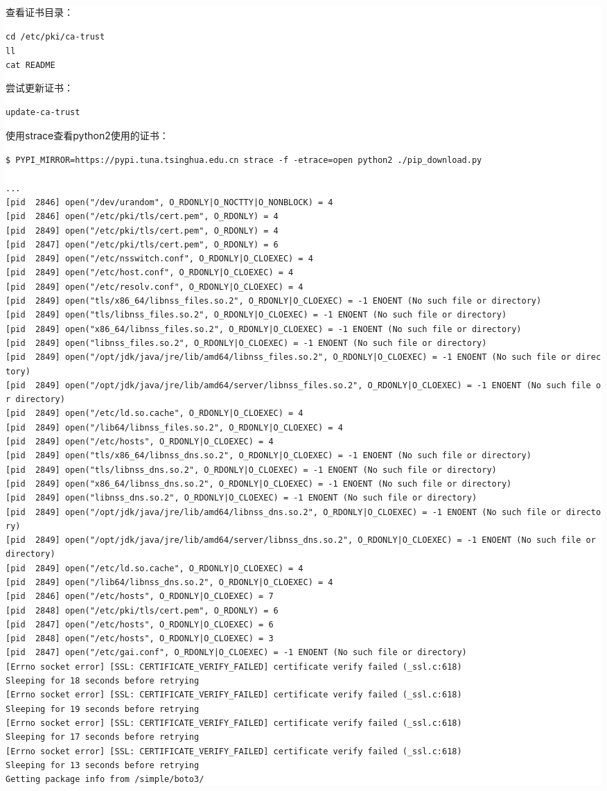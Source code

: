 查看证书目录：

```
cd /etc/pki/ca-trust
ll
cat README
```

尝试更新证书：

```
update-ca-trust
```

使用strace查看python2使用的证书：

```
$ PYPI_MIRROR=https://pypi.tuna.tsinghua.edu.cn strace -f -etrace=open python2 ./pip_download.py

...
[pid  2846] open("/dev/urandom", O_RDONLY|O_NOCTTY|O_NONBLOCK) = 4
[pid  2846] open("/etc/pki/tls/cert.pem", O_RDONLY) = 4
[pid  2849] open("/etc/pki/tls/cert.pem", O_RDONLY) = 4
[pid  2847] open("/etc/pki/tls/cert.pem", O_RDONLY) = 6
[pid  2849] open("/etc/nsswitch.conf", O_RDONLY|O_CLOEXEC) = 4
[pid  2849] open("/etc/host.conf", O_RDONLY|O_CLOEXEC) = 4
[pid  2849] open("/etc/resolv.conf", O_RDONLY|O_CLOEXEC) = 4
[pid  2849] open("tls/x86_64/libnss_files.so.2", O_RDONLY|O_CLOEXEC) = -1 ENOENT (No such file or directory)
[pid  2849] open("tls/libnss_files.so.2", O_RDONLY|O_CLOEXEC) = -1 ENOENT (No such file or directory)
[pid  2849] open("x86_64/libnss_files.so.2", O_RDONLY|O_CLOEXEC) = -1 ENOENT (No such file or directory)
[pid  2849] open("libnss_files.so.2", O_RDONLY|O_CLOEXEC) = -1 ENOENT (No such file or directory)
[pid  2849] open("/opt/jdk/java/jre/lib/amd64/libnss_files.so.2", O_RDONLY|O_CLOEXEC) = -1 ENOENT (No such file or directory)
[pid  2849] open("/opt/jdk/java/jre/lib/amd64/server/libnss_files.so.2", O_RDONLY|O_CLOEXEC) = -1 ENOENT (No such file or directory)
[pid  2849] open("/etc/ld.so.cache", O_RDONLY|O_CLOEXEC) = 4
[pid  2849] open("/lib64/libnss_files.so.2", O_RDONLY|O_CLOEXEC) = 4
[pid  2849] open("/etc/hosts", O_RDONLY|O_CLOEXEC) = 4
[pid  2849] open("tls/x86_64/libnss_dns.so.2", O_RDONLY|O_CLOEXEC) = -1 ENOENT (No such file or directory)
[pid  2849] open("tls/libnss_dns.so.2", O_RDONLY|O_CLOEXEC) = -1 ENOENT (No such file or directory)
[pid  2849] open("x86_64/libnss_dns.so.2", O_RDONLY|O_CLOEXEC) = -1 ENOENT (No such file or directory)
[pid  2849] open("libnss_dns.so.2", O_RDONLY|O_CLOEXEC) = -1 ENOENT (No such file or directory)
[pid  2849] open("/opt/jdk/java/jre/lib/amd64/libnss_dns.so.2", O_RDONLY|O_CLOEXEC) = -1 ENOENT (No such file or directory)
[pid  2849] open("/opt/jdk/java/jre/lib/amd64/server/libnss_dns.so.2", O_RDONLY|O_CLOEXEC) = -1 ENOENT (No such file or directory)
[pid  2849] open("/etc/ld.so.cache", O_RDONLY|O_CLOEXEC) = 4
[pid  2849] open("/lib64/libnss_dns.so.2", O_RDONLY|O_CLOEXEC) = 4
[pid  2846] open("/etc/hosts", O_RDONLY|O_CLOEXEC) = 7
[pid  2848] open("/etc/pki/tls/cert.pem", O_RDONLY) = 6
[pid  2847] open("/etc/hosts", O_RDONLY|O_CLOEXEC) = 6
[pid  2848] open("/etc/hosts", O_RDONLY|O_CLOEXEC) = 3
[pid  2847] open("/etc/gai.conf", O_RDONLY|O_CLOEXEC) = -1 ENOENT (No such file or directory)
[Errno socket error] [SSL: CERTIFICATE_VERIFY_FAILED] certificate verify failed (_ssl.c:618)
Sleeping for 18 seconds before retrying
[Errno socket error] [SSL: CERTIFICATE_VERIFY_FAILED] certificate verify failed (_ssl.c:618)
Sleeping for 19 seconds before retrying
[Errno socket error] [SSL: CERTIFICATE_VERIFY_FAILED] certificate verify failed (_ssl.c:618)
Sleeping for 17 seconds before retrying
[Errno socket error] [SSL: CERTIFICATE_VERIFY_FAILED] certificate verify failed (_ssl.c:618)
Sleeping for 13 seconds before retrying
Getting package info from /simple/boto3/
```